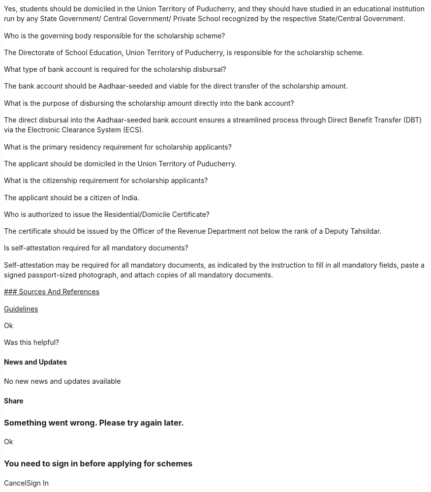Yes, students should be domiciled in the Union Territory of Puducherry, and they should have studied in an educational institution run by any State Government/ Central Government/ Private School recognized by the respective State/Central Government.

Who is the governing body responsible for the scholarship scheme?

The Directorate of School Education, Union Territory of Puducherry, is responsible for the scholarship scheme.

What type of bank account is required for the scholarship disbursal?

The bank account should be Aadhaar-seeded and viable for the direct transfer of the scholarship amount.

What is the purpose of disbursing the scholarship amount directly into the bank account?

The direct disbursal into the Aadhaar-seeded bank account ensures a streamlined process through Direct Benefit Transfer (DBT) via the Electronic Clearance System (ECS).

What is the primary residency requirement for scholarship applicants?

The applicant should be domiciled in the Union Territory of Puducherry.

What is the citizenship requirement for scholarship applicants?

The applicant should be a citizen of India.

Who is authorized to issue the Residential/Domicile Certificate?

The certificate should be issued by the Officer of the Revenue Department not below the rank of a Deputy Tahsildar.

Is self-attestation required for all mandatory documents?

Self-attestation may be required for all mandatory documents, as indicated by the instruction to fill in all mandatory fields, paste a signed passport-sized photograph, and attach copies of all mandatory documents.

[### Sources And References](https://www.myscheme.gov.in/schemes/gassutpssatn#sources)

[Guidelines](https://schooledn.py.gov.in/Welfare/InnerPages/edu_UTStudentScholarship.html)

Ok

Was this helpful?

#### News and Updates

No new news and updates available

#### Share

### Something went wrong. Please try again later.

Ok

### 

### You need to sign in before applying for schemes

CancelSign In
